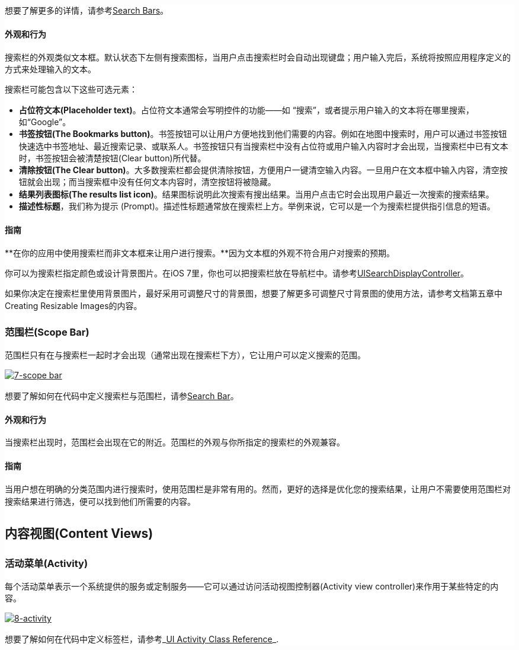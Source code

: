 想要了解更多的详情，请参考[Search Bars](https://developer.apple.com/library/ios/documentation/UserExperience/Conceptual/UIKitUICatalog/UISearchBar.html#//apple_ref/doc/uid/TP40012857-UISearchBar)。

#### **外观和行为**

搜索栏的外观类似文本框。默认状态下左侧有搜索图标，当用户点击搜索栏时会自动出现键盘；用户输入完后，系统将按照应用程序定义的方式来处理输入的文本。

搜索栏可能包含以下这些可选元素：

* **占位符文本(Placeholder text)**。占位符文本通常会写明控件的功能——如 “搜索”，或者提示用户输入的文本将在哪里搜索，如“Google”。
* **书签按钮(The Bookmarks button)**。书签按钮可以让用户方便地找到他们需要的内容。例如在地图中搜索时，用户可以通过书签按钮快速选中书签地址、最近搜索记录、或联系人。书签按钮只有当搜索栏中没有占位符或用户输入内容时才会出现，当搜索栏中已有文本时，书签按钮会被清楚按钮(Clear button)所代替。
* **清除按钮(The Clear button)**。大多数搜索栏都会提供清除按钮，方便用户一键清空输入内容。一旦用户在文本框中输入内容，清空按钮就会出现；而当搜索框中没有任何文本内容时，清空按钮将被隐藏。
* **结果列表图标(The results list icon)**。结果图标说明此次搜索有搜出结果。当用户点击它时会出现用户最近一次搜索的搜索结果。
* **描述性标题**，我们称为提示 (Prompt)。描述性标题通常放在搜索栏上方。举例来说，它可以是一个为搜索栏提供指引信息的短语。

#### **指南**

**在你的应用中使用搜索栏而非文本框来让用户进行搜索。**因为文本框的外观不符合用户对搜索的预期。

你可以为搜索栏指定颜色或设计背景图片。在iOS 7里，你也可以把搜索栏放在导航栏中。请参考[UISearchDisplayController](https://developer.apple.com/library/ios/documentation/UIKit/Reference/UISearchDisplayController_Class/Reference/Reference.html#//apple_ref/occ/cl/UISearchDisplayController)。

如果你决定在搜索栏里使用背景图片，最好采用可调整尺寸的背景图，想要了解更多可调整尺寸背景图的使用方法，请参考文档第五章中Creating Resizable Images的内容。

### 范围栏(Scope Bar)

范围栏只有在与搜索栏一起时才会出现（通常出现在搜索栏下方），它让用户可以定义搜索的范围。

[![7-scope bar](https://isux.tencent.com/wp-content/uploads/2013/09/20130925174225622.png)](https://isux.tencent.com/wp-content/uploads/2013/09/20130925174225622.png)

想要了解如何在代码中定义搜索栏与范围栏，请参[Search Bar](https://developer.apple.com/library/ios/documentation/UserExperience/Conceptual/UIKitUICatalog/UISearchBar.html#//apple_ref/doc/uid/TP40012857-UISearchBar)。

#### **外观和行为**

当搜索栏出现时，范围栏会出现在它的附近。范围栏的外观与你所指定的搜索栏的外观兼容。

#### **指南**

当用户想在明确的分类范围内进行搜索时，使用范围栏是非常有用的。然而，更好的选择是优化您的搜索结果，让用户不需要使用范围栏对搜索结果进行筛选，便可以找到他们所需要的内容。

## 内容视图(Content Views)

### 活动菜单(Activity)  

每个活动菜单表示一个系统提供的服务或定制服务——它可以通过访问活动视图控制器(Activity view controller)来作用于某些特定的内容。

[![8-activity](https://isux.tencent.com/wp-content/uploads/2013/09/20130925193028353.png)](https://isux.tencent.com/wp-content/uploads/2013/09/20130925193028353.png)

想要了解如何在代码中定义标签栏，请参考_[UI Activity Class Reference](https://developer.apple.com/library/ios/documentation/UIKit/Reference/UIActivity_Class/Reference/Reference.html#//apple_ref/doc/uid/TP40011974)_.
